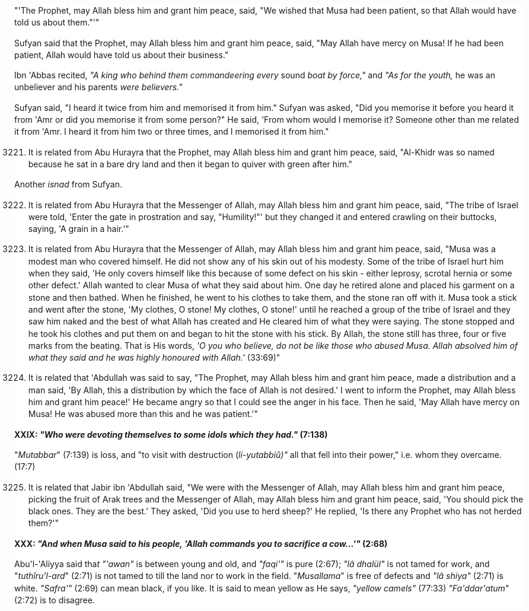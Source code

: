 "'The Prophet, may Allah bless him and grant him peace, said, "We wished that Musa had been patient, so that Allah would have told us about them."'"

Sufyan said that the Prophet, may Allah bless him and grant him peace, said, "May Allah have mercy on Musa! If he had been patient, Allah would have told us about their business."

Ibn 'Abbas recited, *"A king who behind them commandeering every* sound *boat by force,"* and *"As for the youth,* he was an unbeliever and his parents *were believers."*

Sufyan said, "I heard it twice from him and memorised it from him." Sufyan was asked, "Did you memorise it before you heard it from 'Amr or did you memorise it from some person?" He said, 'From whom would I memorise it? Someone other than me related it from 'Amr. I heard it from him two or three times, and I memorised it from him."

3221. It is related from Abu Hurayra that the Prophet, may Allah bless him and grant him peace, said, "Al-Khidr was so named because he sat in a bare dry land and then it began to quiver with green after him."

Another *isnad* from Sufyan.

3222. It is related from Abu Hurayra that the Messenger of Allah, may Allah bless him and grant him peace, said, "The tribe of Israel were told, 'Enter the gate in prostration and say, "Humility!"' but they changed it and entered crawling on their buttocks, saying, 'A grain in a hair.'"

3223. It is related from Abu Hurayra that the Messenger of Allah, may Allah bless him and grant him peace, said, "Musa was a modest man who covered himself. He did not show any of his skin out of his modesty. Some of the tribe of Israel hurt him when they said, 'He only covers himself like this because of some defect on his skin - either leprosy, scrotal hernia or some other defect.' Allah wanted to clear Musa of what they said about him. One day he retired alone and placed his garment on a stone and then bathed. When he finished, he went to his clothes to take them, and the stone ran off with it. Musa took a stick and went after the stone, 'My clothes, O stone! My clothes, O stone!' until he reached a group of the tribe of Israel and they saw him naked and the best of what Allah has created and He cleared him of what they were saying. The stone stopped and he took his clothes and put them on and began to hit the stone with his stick. By Allah, the stone still has three, four or five marks from the beating. That is His words, *'O you who believe, do not be like those who abused Musa. Allah absolved him of what they said and he was highly honoured with Allah.'* (33:69)"

3224. It is related that 'Abdullah was said to say, "The Prophet, may Allah bless him and grant him peace, made a distribution and a man said, 'By Allah, this a distribution by which the face of Allah is not desired.' I went to inform the Prophet, may Allah bless him and grant him peace!' He became angry so that I could see the anger in his face. Then he said, 'May Allah have mercy on Musa! He was abused more than this and he was patient.'"

**XXIX: *"Who were devoting themselves to some idols which they had."* (7:138)**

"*Mutabbar*" (7:139) is loss, and "to visit with destruction (*li-yutabbiû)"* all that fell into their power," i.e. whom they overcame. (17:7)

3225. It is related that Jabir ibn 'Abdullah said, "We were with the Messenger of Allah, may Allah bless him and grant him peace, picking the fruit of Arak trees and the Messenger of Allah, may Allah bless him and grant him peace, said, 'You should pick the black ones. They are the best.' They asked, 'Did you use to herd sheep?' He replied, 'Is there any Prophet who has not herded them?'"

**XXX: *"And when Musa said to his people, 'Allah commands you to sacrifice a cow...'"* (2:68)**

Abu'l-'Aliyya said tha*t "'awan"* is between young and old, and *"faqi'"* is pure (2:67); *"lâ dhalül"* is not tamed for work, and "*tuthîru'l-ard*" (2:71) is not tamed to till the land nor to work in the field. "*Musallama*" is free of defects and *"lâ shiya"* (2:71) is white. *"Safra'"* (2:69) can mean black, if you like. It is said to mean yellow as He says, *"yellow camels"* (77:33) *"Fa'ddar'atum*" (2:72) is to disagree.
